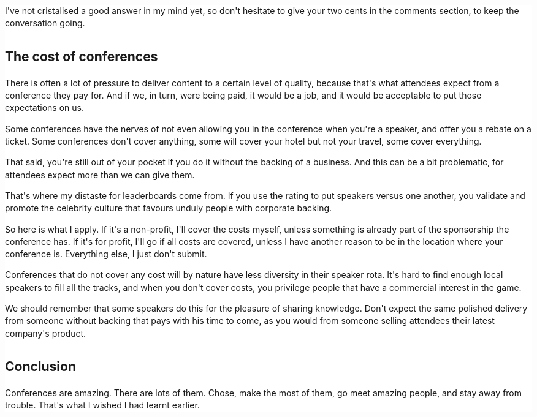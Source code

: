 I've not cristalised a good answer in my mind yet, so don't hesitate to give your two cents in the comments section, to keep the conversation going.

## The cost of conferences

There is often a lot of pressure to deliver content to a certain level of quality, because that's what attendees expect from a conference they pay for. And if we, in turn, were being paid, it would be a job, and it would be acceptable to put those expectations on us.

Some conferences have the nerves of not even allowing you in the conference when you're a speaker, and offer you a rebate on a ticket. Some conferences don't cover anything, some will cover your hotel but not your travel, some cover everything.

That said, you're still out of your pocket if you do it without the backing of a business. And this can be a bit problematic, for attendees expect more than we can give them.

That's where my distaste for leaderboards come from. If you use the rating to put speakers versus one another, you validate and promote the celebrity culture that favours unduly people with corporate backing.

So here is what I apply. If it's a non-profit, I'll cover the costs myself, unless something is already part of the sponsorship the conference has. If it's for profit, I'll go if all costs are covered, unless I have another reason to be in the location where your conference is. Everything else, I just don't submit.

Conferences that do not cover any cost will by nature have less diversity in their speaker rota. It's hard to find enough local speakers to fill all the tracks, and when you don't cover costs, you privilege people that have a commercial interest in the game.

We should remember that some speakers do this for the pleasure of sharing knowledge. Don't expect the same polished delivery from someone without backing that pays with his time to come, as you would from someone selling attendees their latest company's product.

## Conclusion

Conferences are amazing. There are lots of them. Chose, make the most of them, go meet amazing people, and stay away from trouble. That's what I wished I had learnt earlier.

[weeklycfp]: <http://theweeklycfp.com>
[cfphelp]: <http://cfp.help>
